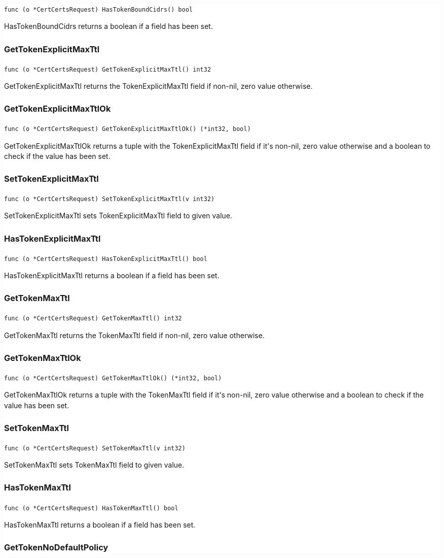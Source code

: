 `func (o *CertCertsRequest) HasTokenBoundCidrs() bool`

HasTokenBoundCidrs returns a boolean if a field has been set.

### GetTokenExplicitMaxTtl

`func (o *CertCertsRequest) GetTokenExplicitMaxTtl() int32`

GetTokenExplicitMaxTtl returns the TokenExplicitMaxTtl field if non-nil, zero value otherwise.

### GetTokenExplicitMaxTtlOk

`func (o *CertCertsRequest) GetTokenExplicitMaxTtlOk() (*int32, bool)`

GetTokenExplicitMaxTtlOk returns a tuple with the TokenExplicitMaxTtl field if it's non-nil, zero value otherwise
and a boolean to check if the value has been set.

### SetTokenExplicitMaxTtl

`func (o *CertCertsRequest) SetTokenExplicitMaxTtl(v int32)`

SetTokenExplicitMaxTtl sets TokenExplicitMaxTtl field to given value.

### HasTokenExplicitMaxTtl

`func (o *CertCertsRequest) HasTokenExplicitMaxTtl() bool`

HasTokenExplicitMaxTtl returns a boolean if a field has been set.

### GetTokenMaxTtl

`func (o *CertCertsRequest) GetTokenMaxTtl() int32`

GetTokenMaxTtl returns the TokenMaxTtl field if non-nil, zero value otherwise.

### GetTokenMaxTtlOk

`func (o *CertCertsRequest) GetTokenMaxTtlOk() (*int32, bool)`

GetTokenMaxTtlOk returns a tuple with the TokenMaxTtl field if it's non-nil, zero value otherwise
and a boolean to check if the value has been set.

### SetTokenMaxTtl

`func (o *CertCertsRequest) SetTokenMaxTtl(v int32)`

SetTokenMaxTtl sets TokenMaxTtl field to given value.

### HasTokenMaxTtl

`func (o *CertCertsRequest) HasTokenMaxTtl() bool`

HasTokenMaxTtl returns a boolean if a field has been set.

### GetTokenNoDefaultPolicy
